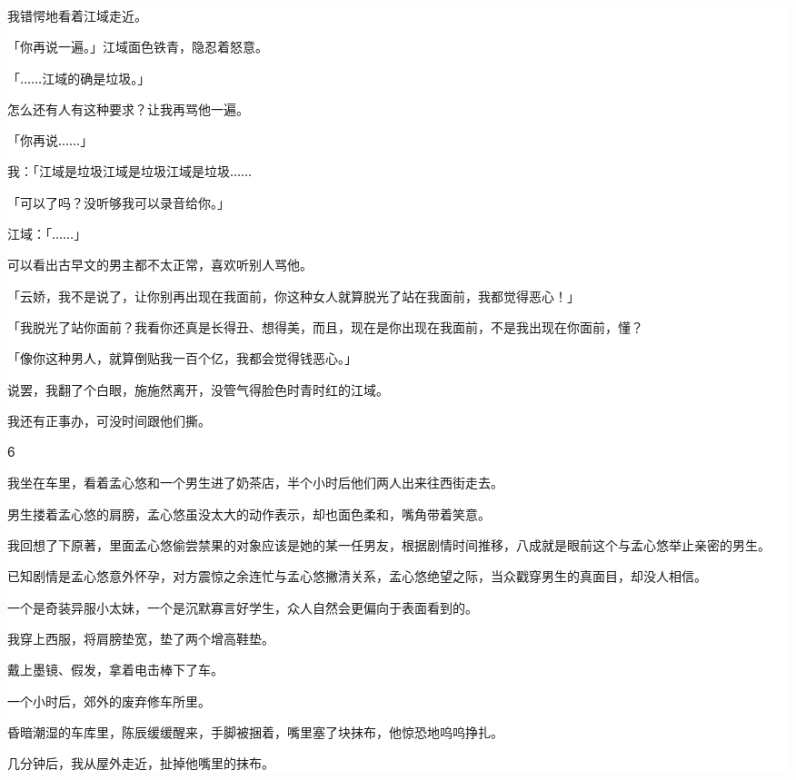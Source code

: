 我错愕地看着江域走近。


「你再说一遍。」江域面色铁青，隐忍着怒意。


「……江域的确是垃圾。」


怎么还有人有这种要求？让我再骂他一遍。


「你再说……」


我：「江域是垃圾江域是垃圾江域是垃圾……


「可以了吗？没听够我可以录音给你。」


江域：「……」


可以看出古早文的男主都不太正常，喜欢听别人骂他。


「云娇，我不是说了，让你别再出现在我面前，你这种女人就算脱光了站在我面前，我都觉得恶心！」


「我脱光了站你面前？我看你还真是长得丑、想得美，而且，现在是你出现在我面前，不是我出现在你面前，懂？


「像你这种男人，就算倒贴我一百个亿，我都会觉得钱恶心。」


说罢，我翻了个白眼，施施然离开，没管气得脸色时青时红的江域。


我还有正事办，可没时间跟他们撕。


6


我坐在车里，看着孟心悠和一个男生进了奶茶店，半个小时后他们两人出来往西街走去。


男生搂着孟心悠的肩膀，孟心悠虽没太大的动作表示，却也面色柔和，嘴角带着笑意。


我回想了下原著，里面孟心悠偷尝禁果的对象应该是她的某一任男友，根据剧情时间推移，八成就是眼前这个与孟心悠举止亲密的男生。


已知剧情是孟心悠意外怀孕，对方震惊之余连忙与孟心悠撇清关系，孟心悠绝望之际，当众戳穿男生的真面目，却没人相信。


一个是奇装异服小太妹，一个是沉默寡言好学生，众人自然会更偏向于表面看到的。


我穿上西服，将肩膀垫宽，垫了两个增高鞋垫。


戴上墨镜、假发，拿着电击棒下了车。


一个小时后，郊外的废弃修车所里。


昏暗潮湿的车库里，陈辰缓缓醒来，手脚被捆着，嘴里塞了块抹布，他惊恐地呜呜挣扎。


几分钟后，我从屋外走近，扯掉他嘴里的抹布。
